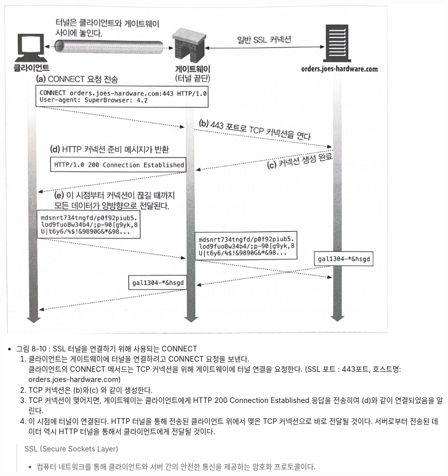 <img src = "images/08/example_11.png" width=750>

* 그림 8-10 : SSL 터널을 연결하기 위해 사용되는 CONNECT
    1. 클라이언트는 게이트웨이에 터널을 연결하려고 CONNECT 요청을 보낸다.  
       클라이언트의 CONNECT 메서드는 TCP 커넥션을 위해 게이트웨이에 터널 연결을 요청한다.
       (SSL 포트 : 443포트, 호스트명: orders.joes-hardware.com)
    2. TCP 커넥션은 (b)와(c) 와 같이 생성한다.
    3. TCP 커넥션이 맺어지면, 게이트웨이는 클라이언트에게 HTTP 200 Connection Established 응답을 전송히여 (d)와 같이 연결되었음을 알린다.
    4. 이 시점에 터널이 연결된다.
       HTTP 터널을 통해 전송된 클라이언트 위에서 맺은 TCP 커넥션으로 바로 전달될 것이다.
       서버로부터 전송된 데이터 역시 HTTP 터널을 통해서 클라이언트에게 전달될 것이다.

> SSL (Secure Sockets Layer)  
>  * 컴퓨터 네트워크를 통해 클라이언트와 서버 간의 안전한 통신을 제공하는 암호화 프로토콜이다.
